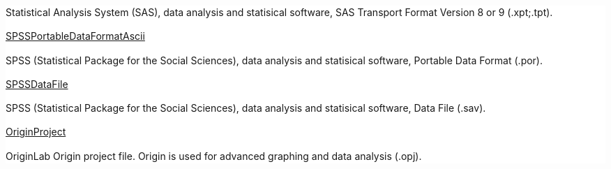 <td><p /></td>
<td><p>Statistical Analysis System (SAS), data analysis and statisical software, SAS Transport Format Version 8 or 9 (.xpt;.tpt).</p></td>
</tr><tr><td><p><a href="6f1047fb-7367-c09c-5621-ae7632c8404b">SPSSPortableDataFormatAscii</a></p></td>
<td><p /></td>
<td><p /></td>
<td><p /></td>
<td><p /></td>
<td><p>SPSS (Statistical Package for the Social Sciences), data analysis and statisical software, Portable Data Format (.por).</p></td>
</tr><tr><td><p><a href="6f1047fb-7367-c09c-5621-ae7632c8404b">SPSSDataFile</a></p></td>
<td><p /></td>
<td><p /></td>
<td><p /></td>
<td><p /></td>
<td><p>SPSS (Statistical Package for the Social Sciences), data analysis and statisical software, Data File (.sav).</p></td>
</tr><tr><td><p><a href="6f1047fb-7367-c09c-5621-ae7632c8404b">OriginProject</a></p></td>
<td><p /></td>
<td><p /></td>
<td><p /></td>
<td><p /></td>
<td><p>OriginLab Origin project file. Origin is used for advanced graphing and data analysis (.opj).</p></td>
</tr></table>